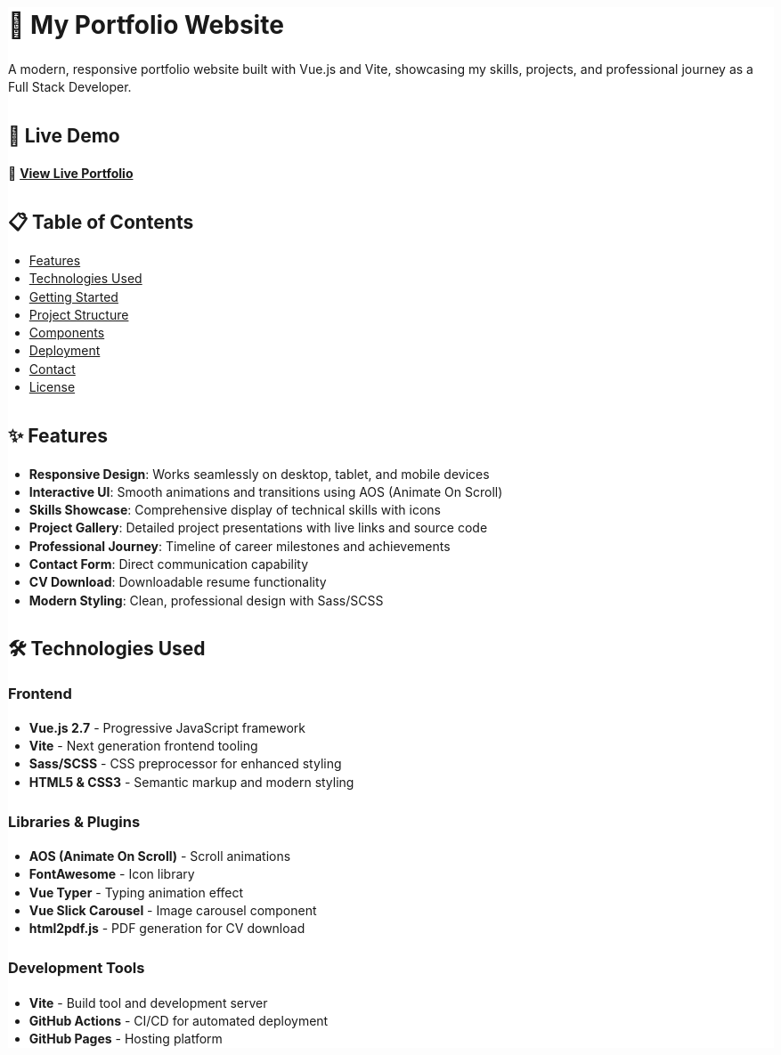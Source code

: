 # 🚀 My Portfolio Website

A modern, responsive portfolio website built with Vue.js and Vite, showcasing my skills, projects, and professional journey as a Full Stack Developer.

## 🌟 Live Demo

🔗 **[View Live Portfolio](https://jrk-portfolio.netlify.app/)**

## 📋 Table of Contents

- [Features](#features)
- [Technologies Used](#technologies-used)
- [Getting Started](#getting-started)
- [Project Structure](#project-structure)
- [Components](#components)
- [Deployment](#deployment)
- [Contact](#contact)
- [License](#license)

## ✨ Features

- **Responsive Design**: Works seamlessly on desktop, tablet, and mobile devices
- **Interactive UI**: Smooth animations and transitions using AOS (Animate On Scroll)
- **Skills Showcase**: Comprehensive display of technical skills with icons
- **Project Gallery**: Detailed project presentations with live links and source code
- **Professional Journey**: Timeline of career milestones and achievements
- **Contact Form**: Direct communication capability
- **CV Download**: Downloadable resume functionality
- **Modern Styling**: Clean, professional design with Sass/SCSS

## 🛠️ Technologies Used

### Frontend
- **Vue.js 2.7** - Progressive JavaScript framework
- **Vite** - Next generation frontend tooling
- **Sass/SCSS** - CSS preprocessor for enhanced styling
- **HTML5 & CSS3** - Semantic markup and modern styling

### Libraries & Plugins
- **AOS (Animate On Scroll)** - Scroll animations
- **FontAwesome** - Icon library
- **Vue Typer** - Typing animation effect
- **Vue Slick Carousel** - Image carousel component
- **html2pdf.js** - PDF generation for CV download

### Development Tools
- **Vite** - Build tool and development server
- **GitHub Actions** - CI/CD for automated deployment
- **GitHub Pages** - Hosting platform
